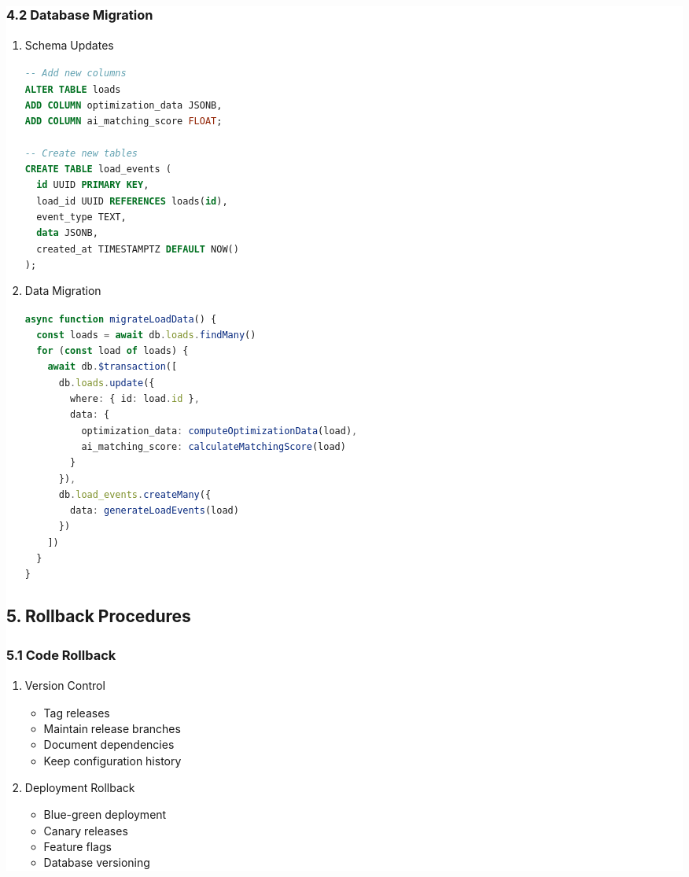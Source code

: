 ### 4.2 Database Migration
1. Schema Updates
   ```sql
   -- Add new columns
   ALTER TABLE loads
   ADD COLUMN optimization_data JSONB,
   ADD COLUMN ai_matching_score FLOAT;
   
   -- Create new tables
   CREATE TABLE load_events (
     id UUID PRIMARY KEY,
     load_id UUID REFERENCES loads(id),
     event_type TEXT,
     data JSONB,
     created_at TIMESTAMPTZ DEFAULT NOW()
   );
   ```

2. Data Migration
   ```typescript
   async function migrateLoadData() {
     const loads = await db.loads.findMany()
     for (const load of loads) {
       await db.$transaction([
         db.loads.update({
           where: { id: load.id },
           data: {
             optimization_data: computeOptimizationData(load),
             ai_matching_score: calculateMatchingScore(load)
           }
         }),
         db.load_events.createMany({
           data: generateLoadEvents(load)
         })
       ])
     }
   }
   ```

## 5. Rollback Procedures

### 5.1 Code Rollback
1. Version Control
   - Tag releases
   - Maintain release branches
   - Document dependencies
   - Keep configuration history

2. Deployment Rollback
   - Blue-green deployment
   - Canary releases
   - Feature flags
   - Database versioning
